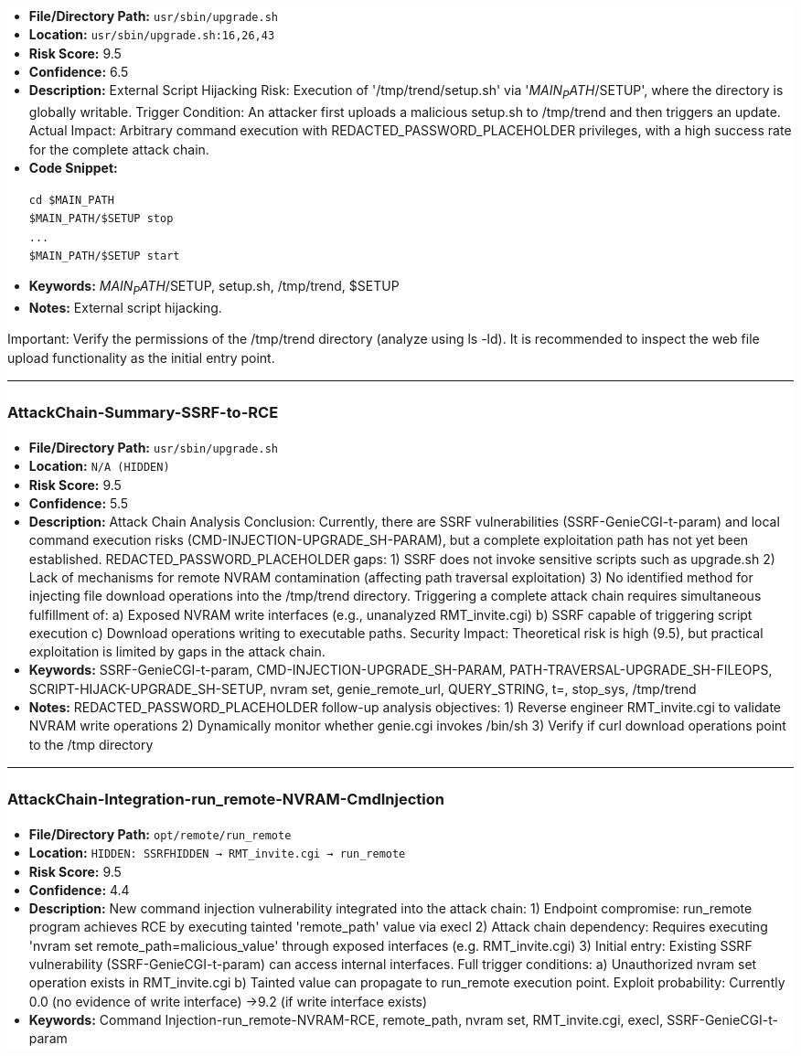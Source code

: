 - **File/Directory Path:** `usr/sbin/upgrade.sh`
- **Location:** `usr/sbin/upgrade.sh:16,26,43`
- **Risk Score:** 9.5
- **Confidence:** 6.5
- **Description:** External Script Hijacking Risk: Execution of '/tmp/trend/setup.sh' via '$MAIN_PATH/$SETUP', where the directory is globally writable. Trigger Condition: An attacker first uploads a malicious setup.sh to /tmp/trend and then triggers an update. Actual Impact: Arbitrary command execution with REDACTED_PASSWORD_PLACEHOLDER privileges, with a high success rate for the complete attack chain.
- **Code Snippet:**
  ```
  cd $MAIN_PATH
  $MAIN_PATH/$SETUP stop
  ...
  $MAIN_PATH/$SETUP start
  ```
- **Keywords:** $MAIN_PATH/$SETUP, setup.sh, /tmp/trend, $SETUP
- **Notes:** External script hijacking.  

Important: Verify the permissions of the /tmp/trend directory (analyze using ls -ld). It is recommended to inspect the web file upload functionality as the initial entry point.

---
### AttackChain-Summary-SSRF-to-RCE

- **File/Directory Path:** `usr/sbin/upgrade.sh`
- **Location:** `N/A (HIDDEN)`
- **Risk Score:** 9.5
- **Confidence:** 5.5
- **Description:** Attack Chain Analysis Conclusion: Currently, there are SSRF vulnerabilities (SSRF-GenieCGI-t-param) and local command execution risks (CMD-INJECTION-UPGRADE_SH-PARAM), but a complete exploitation path has not yet been established. REDACTED_PASSWORD_PLACEHOLDER gaps: 1) SSRF does not invoke sensitive scripts such as upgrade.sh 2) Lack of mechanisms for remote NVRAM contamination (affecting path traversal exploitation) 3) No identified method for injecting file download operations into the /tmp/trend directory. Triggering a complete attack chain requires simultaneous fulfillment of: a) Exposed NVRAM write interfaces (e.g., unanalyzed RMT_invite.cgi) b) SSRF capable of triggering script execution c) Download operations writing to executable paths. Security Impact: Theoretical risk is high (9.5), but practical exploitation is limited by gaps in the attack chain.
- **Keywords:** SSRF-GenieCGI-t-param, CMD-INJECTION-UPGRADE_SH-PARAM, PATH-TRAVERSAL-UPGRADE_SH-FILEOPS, SCRIPT-HIJACK-UPGRADE_SH-SETUP, nvram set, genie_remote_url, QUERY_STRING, t=, stop_sys, /tmp/trend
- **Notes:** REDACTED_PASSWORD_PLACEHOLDER follow-up analysis objectives: 1) Reverse engineer RMT_invite.cgi to validate NVRAM write operations 2) Dynamically monitor whether genie.cgi invokes /bin/sh 3) Verify if curl download operations point to the /tmp directory

---
### AttackChain-Integration-run_remote-NVRAM-CmdInjection

- **File/Directory Path:** `opt/remote/run_remote`
- **Location:** `HIDDEN: SSRFHIDDEN → RMT_invite.cgi → run_remote`
- **Risk Score:** 9.5
- **Confidence:** 4.4
- **Description:** New command injection vulnerability integrated into the attack chain: 1) Endpoint compromise: run_remote program achieves RCE by executing tainted 'remote_path' value via execl 2) Attack chain dependency: Requires executing 'nvram set remote_path=malicious_value' through exposed interfaces (e.g. RMT_invite.cgi) 3) Initial entry: Existing SSRF vulnerability (SSRF-GenieCGI-t-param) can access internal interfaces. Full trigger conditions: a) Unauthorized nvram set operation exists in RMT_invite.cgi b) Tainted value can propagate to run_remote execution point. Exploit probability: Currently 0.0 (no evidence of write interface) →9.2 (if write interface exists)
- **Keywords:** Command Injection-run_remote-NVRAM-RCE, remote_path, nvram set, RMT_invite.cgi, execl, SSRF-GenieCGI-t-param